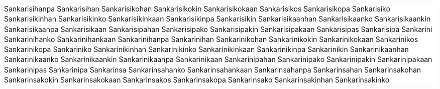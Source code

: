 Sankarisihanpa
Sankarisihan
Sankarisikohan
Sankarisikokin
Sankarisikokaan
Sankarisikos
Sankarisikopa
Sankarisiko
Sankarisikinhan
Sankarisikinko
Sankarisikinkaan
Sankarisikinpa
Sankarisikin
Sankarisikaanhan
Sankarisikaanko
Sankarisikaankin
Sankarisikaanpa
Sankarisikaan
Sankarisipahan
Sankarisipako
Sankarisipakin
Sankarisipakaan
Sankarisipas
Sankarisipa
Sankarini
Sankarinihanko
Sankarinihankaan
Sankarinihanpa
Sankarinihan
Sankarinikohan
Sankarinikokin
Sankarinikokaan
Sankarinikos
Sankarinikopa
Sankariniko
Sankarinikinhan
Sankarinikinko
Sankarinikinkaan
Sankarinikinpa
Sankarinikin
Sankarinikaanhan
Sankarinikaanko
Sankarinikaankin
Sankarinikaanpa
Sankarinikaan
Sankarinipahan
Sankarinipako
Sankarinipakin
Sankarinipakaan
Sankarinipas
Sankarinipa
Sankarinsa
Sankarinsahanko
Sankarinsahankaan
Sankarinsahanpa
Sankarinsahan
Sankarinsakohan
Sankarinsakokin
Sankarinsakokaan
Sankarinsakos
Sankarinsakopa
Sankarinsako
Sankarinsakinhan
Sankarinsakinko